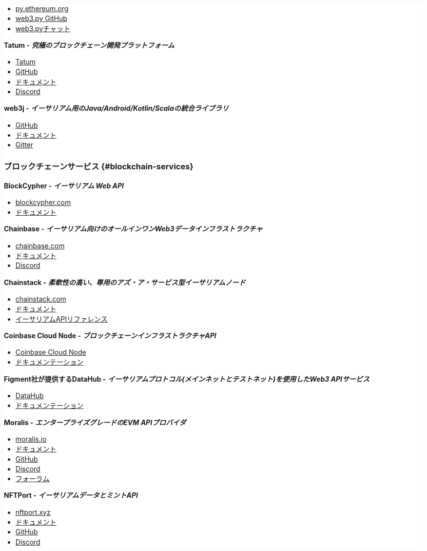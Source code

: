 - [py.ethereum.org](https://python.ethereum.org/)
- [web3.py GitHub](https://github.com/ethereum/web3.py)
- [web3.pyチャット](https://gitter.im/ethereum/web3.py)

**Tatum -** **_究極のブロックチェーン開発プラットフォーム_**

- [Tatum](https://tatum.io/)
- [GitHub](https://github.com/tatumio/)
- [ドキュメント](https://docs.tatum.io/)
- [Discord](https://discord.gg/EDmW3kjTC9)

**web3j -** **_イーサリアム用のJava/Android/Kotlin/Scalaの統合ライブラリ_**

- [GitHub](https://github.com/web3j/web3j)
- [ドキュメント](https://docs.web3j.io/)
- [Gitter](https://gitter.im/web3j/web3j)

### ブロックチェーンサービス {#blockchain-services}

**BlockCypher -** **_イーサリアム Web API_**

- [blockcypher.com](https://www.blockcypher.com/)
- [ドキュメント](https://www.blockcypher.com/dev/ethereum/)

**Chainbase -** **_イーサリアム向けのオールインワンWeb3データインフラストラクチャ_**

- [chainbase.com](https://chainbase.com/)
- [ドキュメント](https://docs.chainbase.com/)
- [Discord](https://discord.gg/Wx6qpqz4AF)

**Chainstack -** **_柔軟性の高い、専用のアズ・ア・サービス型イーサリアムノード_**

- [chainstack.com](https://chainstack.com)
- [ドキュメント](https://docs.chainbase.com/docs)
- [イーサリアムAPIリファレンス](https://docs.chainstack.com/reference/ethereum-getting-started)

**Coinbase Cloud Node -** **_ブロックチェーンインフラストラクチャAPI_**

- [Coinbase Cloud Node](https://www.coinbase.com/cloud)
- [ドキュメンテーション](https://docs.cloud.coinbase.com/)

**Figment社が提供するDataHub -** **_イーサリアムプロトコル(メインネットとテストネット)を使用したWeb3 APIサービス_**

- [DataHub](https://www.figment.io/)
- [ドキュメンテーション](https://docs.figment.io/)

**Moralis -** **_エンタープライズグレードのEVM APIプロバイダ_**

- [moralis.io](https://moralis.io)
- [ドキュメント](https://docs.moralis.io/)
- [GitHub](https://github.com/MoralisWeb3)
- [Discord](https://moralis.io/joindiscord/)
- [フォーラム](https://forum.moralis.io/)

**NFTPort -** **_イーサリアムデータとミントAPI_**

- [nftport.xyz](https://www.nftport.xyz/)
- [ドキュメント](https://docs.nftport.xyz/)
- [GitHub](https://github.com/nftport/)
- [Discord](https://discord.com/invite/K8nNrEgqhE)

